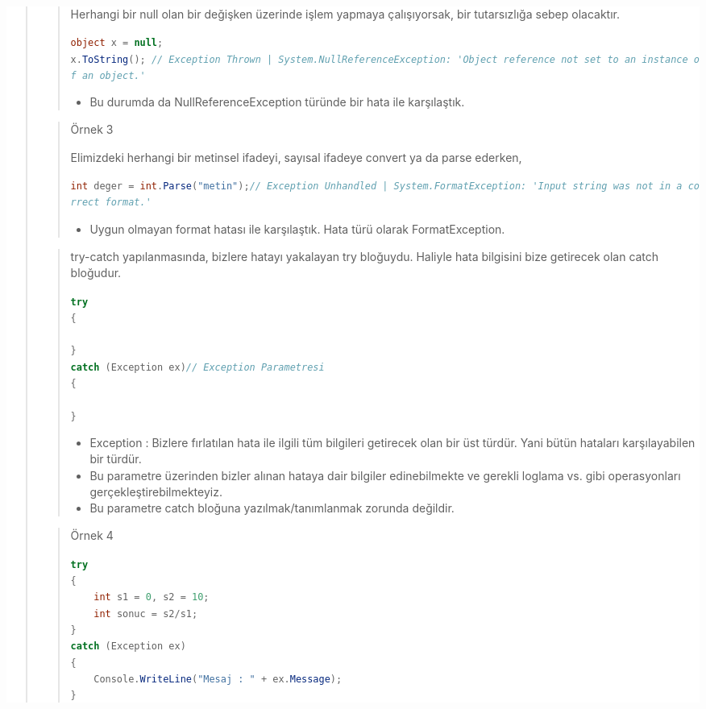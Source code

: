 > >
> > Herhangi bir null olan bir değişken üzerinde işlem yapmaya çalışıyorsak, bir tutarsızlığa sebep olacaktır.
> >
> > ```csharp
> > object x = null;
> > x.ToString(); // Exception Thrown | System.NullReferenceException: 'Object reference not set to an instance of an object.'
> > ```
> >
> > * Bu durumda da NullReferenceException türünde bir hata ile karşılaştık.
>
> > Örnek 3
> >
> > Elimizdeki herhangi bir metinsel ifadeyi, sayısal ifadeye convert ya da parse ederken,
> >
> > ```csharp
> > int deger = int.Parse("metin");// Exception Unhandled | System.FormatException: 'Input string was not in a correct format.'
> > ```
> >
> > * Uygun olmayan format hatası ile karşılaştık. Hata türü olarak FormatException.
>
> > try-catch yapılanmasında, bizlere hatayı yakalayan try bloğuydu. Haliyle hata bilgisini bize getirecek olan catch bloğudur.
> >
> > ```csharp
> > try
> > {
> >     
> > }
> > catch (Exception ex)// Exception Parametresi
> > {
> >     
> > }
> > ```
> >
> > * Exception : Bizlere fırlatılan hata ile ilgili tüm bilgileri getirecek olan bir üst türdür. Yani bütün hataları karşılayabilen bir türdür.
> > * Bu parametre üzerinden bizler alınan hataya dair bilgiler edinebilmekte ve gerekli loglama vs. gibi operasyonları gerçekleştirebilmekteyiz.
> > * Bu parametre catch bloğuna yazılmak/tanımlanmak zorunda değildir.
>
> > Örnek 4
> >
> > ```csharp
> > try
> > {
> >     int s1 = 0, s2 = 10;
> >     int sonuc = s2/s1;
> > }
> > catch (Exception ex)
> > {
> >     Console.WriteLine("Mesaj : " + ex.Message);
> > }
> > ```
>
> 
